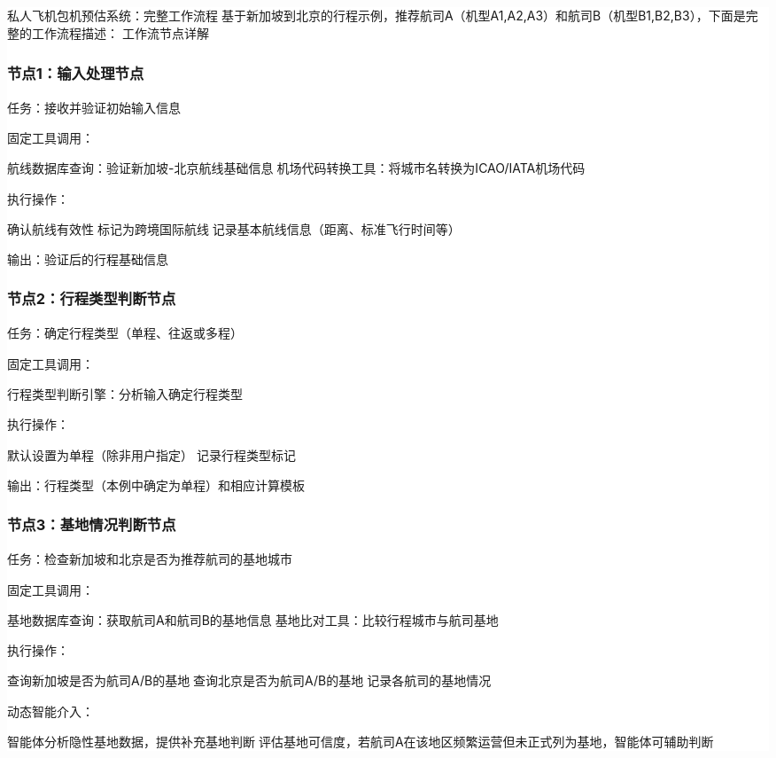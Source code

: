 

私人飞机包机预估系统：完整工作流程
基于新加坡到北京的行程示例，推荐航司A（机型A1,A2,A3）和航司B（机型B1,B2,B3），下面是完整的工作流程描述：
工作流节点详解

### 节点1：输入处理节点
任务：接收并验证初始输入信息

固定工具调用：

航线数据库查询：验证新加坡-北京航线基础信息
机场代码转换工具：将城市名转换为ICAO/IATA机场代码


执行操作：

确认航线有效性
标记为跨境国际航线
记录基本航线信息（距离、标准飞行时间等）


输出：验证后的行程基础信息

### 节点2：行程类型判断节点
任务：确定行程类型（单程、往返或多程）

固定工具调用：

行程类型判断引擎：分析输入确定行程类型


执行操作：

默认设置为单程（除非用户指定）
记录行程类型标记


输出：行程类型（本例中确定为单程）和相应计算模板

### 节点3：基地情况判断节点
任务：检查新加坡和北京是否为推荐航司的基地城市

固定工具调用：

基地数据库查询：获取航司A和航司B的基地信息
基地比对工具：比较行程城市与航司基地


执行操作：

查询新加坡是否为航司A/B的基地
查询北京是否为航司A/B的基地
记录各航司的基地情况


动态智能介入：

智能体分析隐性基地数据，提供补充基地判断
评估基地可信度，若航司A在该地区频繁运营但未正式列为基地，智能体可辅助判断

